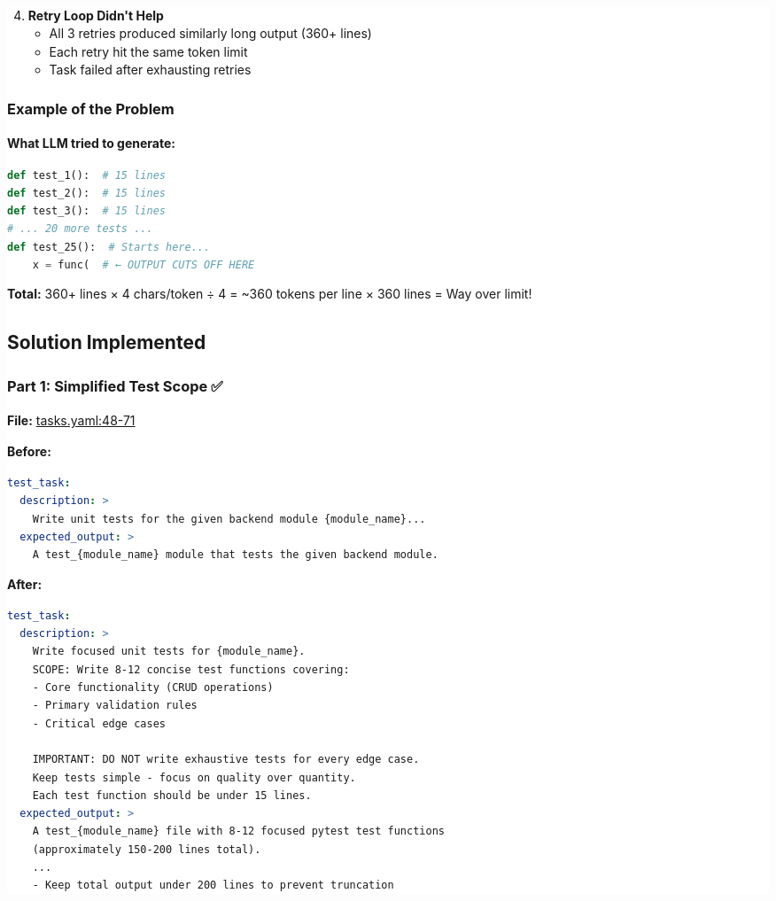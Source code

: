 4. **Retry Loop Didn't Help**
   - All 3 retries produced similarly long output (360+ lines)
   - Each retry hit the same token limit
   - Task failed after exhausting retries

### Example of the Problem

**What LLM tried to generate:**
```python
def test_1():  # 15 lines
def test_2():  # 15 lines
def test_3():  # 15 lines
# ... 20 more tests ...
def test_25():  # Starts here...
    x = func(  # ← OUTPUT CUTS OFF HERE
```

**Total:** 360+ lines × 4 chars/token ÷ 4 = ~360 tokens per line × 360 lines = Way over limit!

## Solution Implemented

### Part 1: Simplified Test Scope ✅

**File:** [tasks.yaml:48-71](src/engineering_team/config/tasks.yaml#L48-L71)

**Before:**
```yaml
test_task:
  description: >
    Write unit tests for the given backend module {module_name}...
  expected_output: >
    A test_{module_name} module that tests the given backend module.
```

**After:**
```yaml
test_task:
  description: >
    Write focused unit tests for {module_name}.
    SCOPE: Write 8-12 concise test functions covering:
    - Core functionality (CRUD operations)
    - Primary validation rules
    - Critical edge cases

    IMPORTANT: DO NOT write exhaustive tests for every edge case.
    Keep tests simple - focus on quality over quantity.
    Each test function should be under 15 lines.
  expected_output: >
    A test_{module_name} file with 8-12 focused pytest test functions
    (approximately 150-200 lines total).
    ...
    - Keep total output under 200 lines to prevent truncation
```

